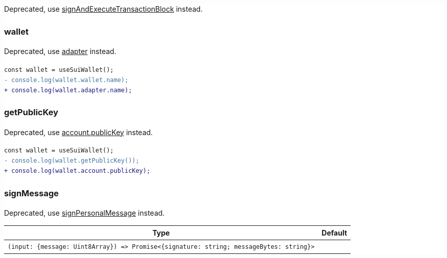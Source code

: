 Deprecated, use [signAndExecuteTransactionBlock](#signandexecutetransactionblock) instead.

### wallet

Deprecated, use [adapter](#adapter) instead.

```diff
const wallet = useSuiWallet();
- console.log(wallet.wallet.name);
+ console.log(wallet.adapter.name);
```

### getPublicKey

Deprecated, use [account.publicKey](#account) instead.

```diff
const wallet = useSuiWallet();
- console.log(wallet.getPublicKey());
+ console.log(wallet.account.publicKey);
```

### signMessage

Deprecated, use [signPersonalMessage](#signpersonalmessage) instead.

| Type                                                                                   | Default |
| -------------------------------------------------------------------------------------- | ------- |
| `(input: {message: Uint8Array}) => Promise<{signature: string; messageBytes: string}>` |         |
